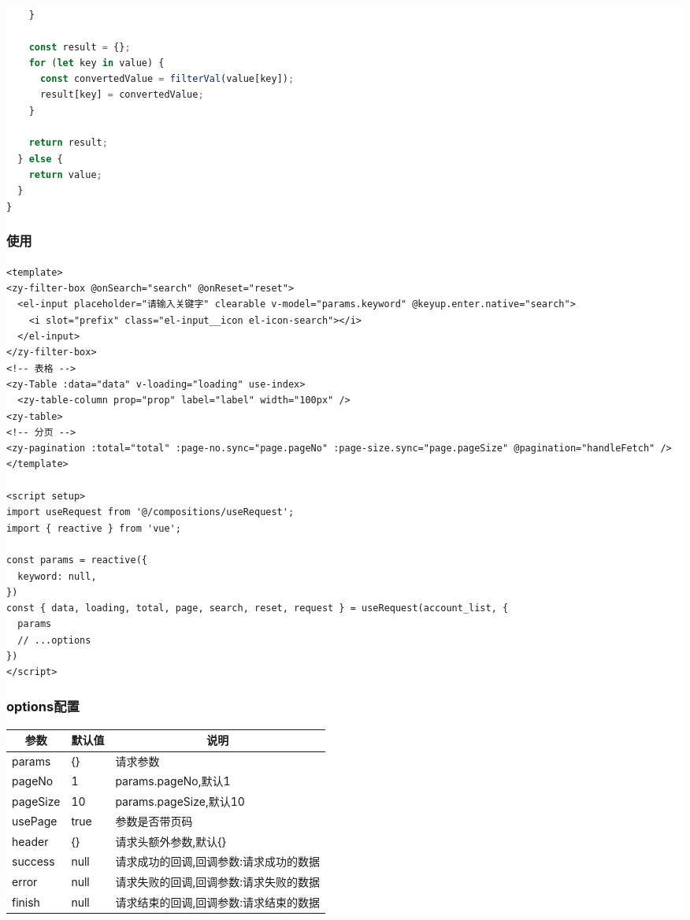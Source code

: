 ```js
    }

    const result = {};
    for (let key in value) {
      const convertedValue = filterVal(value[key]);
      result[key] = convertedValue;
    }

    return result;
  } else {
    return value;
  }
}
```

### 使用
```vue
<template>
<zy-filter-box @onSearch="search" @onReset="reset">
  <el-input placeholder="请输入关键字" clearable v-model="params.keyword" @keyup.enter.native="search">
    <i slot="prefix" class="el-input__icon el-icon-search"></i>
  </el-input>
</zy-filter-box>
<!-- 表格 -->
<zy-Table :data="data" v-loading="loading" use-index>
  <zy-table-column prop="prop" label="label" width="100px" />
<zy-table>
<!-- 分页 -->
<zy-pagination :total="total" :page-no.sync="page.pageNo" :page-size.sync="page.pageSize" @pagination="handleFetch" />
</template>

<script setup>
import useRequest from '@/compositions/useRequest';
import { reactive } from 'vue';

const params = reactive({
  keyword: null,
})
const { data, loading, total, page, search, reset, request } = useRequest(account_list, {
  params
  // ...options
})
</script>
```

### options配置

| 参数      | 默认值 | 说明                                        |
| --------- | ------ | ------------------------------------------- |
| params    | {}     | 请求参数                                    |
| pageNo    | 1      | params.pageNo,默认1                         |
| pageSize  | 10     | params.pageSize,默认10                      |
| usePage   | true   | 参数是否带页码                              |
| header    | {}     | 请求头额外参数,默认{}                       |
| success   | null   | 请求成功的回调,回调参数:请求成功的数据      |
| error     | null   | 请求失败的回调,回调参数:请求失败的数据      |
| finish    | null   | 请求结束的回调,回调参数:请求结束的数据      |
